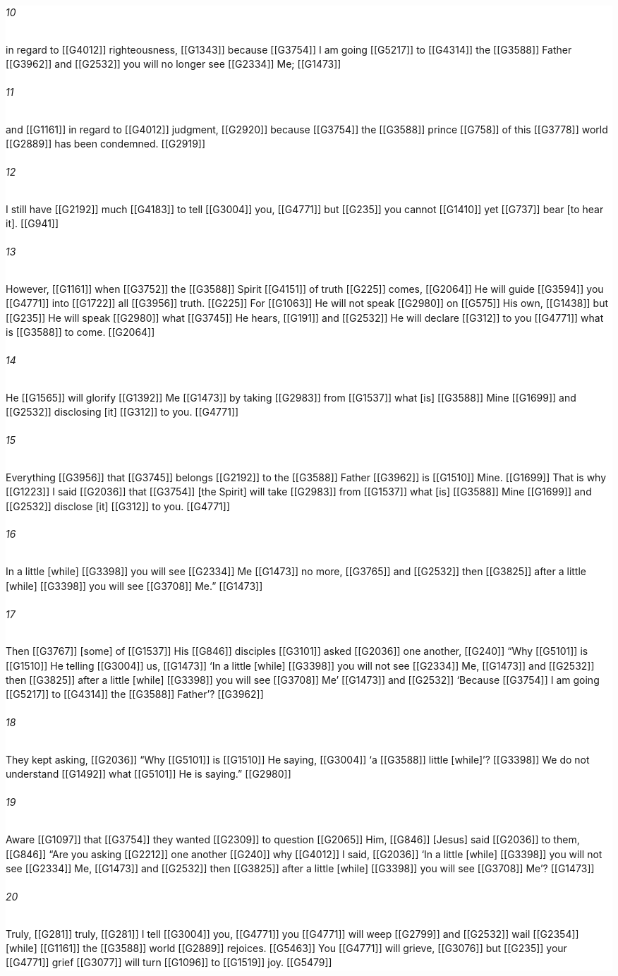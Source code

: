 ###### 10
in regard to [[G4012]] righteousness, [[G1343]] because [[G3754]] I am going [[G5217]] to [[G4314]] the [[G3588]] Father [[G3962]] and [[G2532]] you will no longer see [[G2334]] Me; [[G1473]]

###### 11
and [[G1161]] in regard to [[G4012]] judgment, [[G2920]] because [[G3754]] the [[G3588]] prince [[G758]] of this [[G3778]] world [[G2889]] has been condemned. [[G2919]]

###### 12
I still have [[G2192]] much [[G4183]] to tell [[G3004]] you, [[G4771]] but [[G235]] you cannot [[G1410]] yet [[G737]] bear [to hear it]. [[G941]]

###### 13
However, [[G1161]] when [[G3752]] the [[G3588]] Spirit [[G4151]] of truth [[G225]] comes, [[G2064]] He will guide [[G3594]] you [[G4771]] into [[G1722]] all [[G3956]] truth. [[G225]] For [[G1063]] He will not speak [[G2980]] on [[G575]] His own, [[G1438]] but [[G235]] He will speak [[G2980]] what [[G3745]] He hears, [[G191]] and [[G2532]] He will declare [[G312]] to you [[G4771]] what is [[G3588]] to come. [[G2064]]

###### 14
He [[G1565]] will glorify [[G1392]] Me [[G1473]] by taking [[G2983]] from [[G1537]] what [is] [[G3588]] Mine [[G1699]] and [[G2532]] disclosing [it] [[G312]] to you. [[G4771]]

###### 15
Everything [[G3956]] that [[G3745]] belongs [[G2192]] to the [[G3588]] Father [[G3962]] is [[G1510]] Mine. [[G1699]] That is why [[G1223]] I said [[G2036]] that [[G3754]] [the Spirit] will take [[G2983]] from [[G1537]] what [is] [[G3588]] Mine [[G1699]] and [[G2532]] disclose [it] [[G312]] to you. [[G4771]]

###### 16
In a little [while] [[G3398]] you will see [[G2334]] Me [[G1473]] no more, [[G3765]] and [[G2532]] then [[G3825]] after a little [while] [[G3398]] you will see [[G3708]] Me.” [[G1473]]

###### 17
Then [[G3767]] [some] of [[G1537]] His [[G846]] disciples [[G3101]] asked [[G2036]] one another, [[G240]] “Why [[G5101]] is [[G1510]] He telling [[G3004]] us, [[G1473]] ‘In a little [while] [[G3398]] you will not see [[G2334]] Me, [[G1473]] and [[G2532]] then [[G3825]] after a little [while] [[G3398]] you will see [[G3708]] Me’ [[G1473]] and [[G2532]] ‘Because [[G3754]] I am going [[G5217]] to [[G4314]] the [[G3588]] Father’? [[G3962]]

###### 18
They kept asking, [[G2036]] “Why [[G5101]] is [[G1510]] He saying, [[G3004]] ‘a [[G3588]] little [while]’? [[G3398]] We do not understand [[G1492]] what [[G5101]] He is saying.” [[G2980]]

###### 19
Aware [[G1097]] that [[G3754]] they wanted [[G2309]] to question [[G2065]] Him, [[G846]] [Jesus] said [[G2036]] to them, [[G846]] “Are you asking [[G2212]] one another [[G240]] why [[G4012]] I said, [[G2036]] ‘In a little [while] [[G3398]] you will not see [[G2334]] Me, [[G1473]] and [[G2532]] then [[G3825]] after a little [while] [[G3398]] you will see [[G3708]] Me’? [[G1473]]

###### 20
Truly, [[G281]] truly, [[G281]] I tell [[G3004]] you, [[G4771]] you [[G4771]] will weep [[G2799]] and [[G2532]] wail [[G2354]] [while] [[G1161]] the [[G3588]] world [[G2889]] rejoices. [[G5463]] You [[G4771]] will grieve, [[G3076]] but [[G235]] your [[G4771]] grief [[G3077]] will turn [[G1096]] to [[G1519]] joy. [[G5479]]
